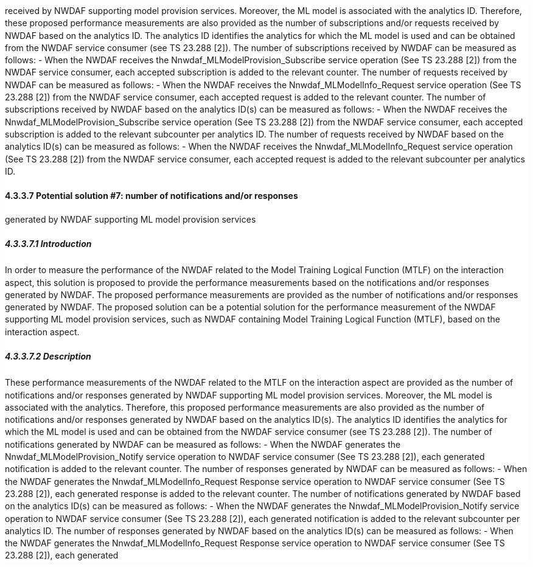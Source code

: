received by NWDAF supporting model provision services. Moreover, the ML model
is associated with the analytics ID. Therefore, these proposed performance
measurements are also provided as the number of subscriptions and/or requests
received by NWDAF based on the analytics ID. The analytics ID identifies the
analytics for which the ML model is used and can be obtained from the NWDAF
service consumer (see TS 23.288 [2]).
The number of subscriptions received by NWDAF can be measured as follows:
\- When the NWDAF receives the Nnwdaf_MLModelProvision_Subscribe service
operation (See TS 23.288 [2]) from the NWDAF service consumer, each accepted
subscription is added to the relevant counter.
The number of requests received by NWDAF can be measured as follows:
\- When the NWDAF receives the Nnwdaf_MLModelInfo_Request service operation
(See TS 23.288 [2]) from the NWDAF service consumer, each accepted request is
added to the relevant counter.
The number of subscriptions received by NWDAF based on the analytics ID(s) can
be measured as follows:
\- When the NWDAF receives the Nnwdaf_MLModelProvision_Subscribe service
operation (See TS 23.288 [2]) from the NWDAF service consumer, each accepted
subscription is added to the relevant subcounter per analytics ID.
The number of requests received by NWDAF based on the analytics ID(s) can be
measured as follows:
\- When the NWDAF receives the Nnwdaf_MLModelInfo_Request service operation
(See TS 23.288 [2]) from the NWDAF service consumer, each accepted request is
added to the relevant subcounter per analytics ID.
#### 4.3.3.7 Potential solution #7: number of notifications and/or responses
generated by NWDAF supporting ML model provision services
##### 4.3.3.7.1 Introduction
In order to measure the performance of the NWDAF related to the Model Training
Logical Function (MTLF) on the interaction aspect, this solution is proposed
to provide the performance measurements based on the notifications and/or
responses generated by NWDAF. The proposed performance measurements are
provided as the number of notifications and/or responses generated by NWDAF.
The proposed solution can be a potential solution for the performance
measurement of the NWDAF supporting ML model provision services, such as NWDAF
containing Model Training Logical Function (MTLF), based on the interaction
aspect.
##### 4.3.3.7.2 Description
These performance measurements of the NWDAF related to the MTLF on the
interaction aspect are provided as the number of notifications and/or
responses generated by NWDAF supporting ML model provision services. Moreover,
the ML model is associated with the analytics. Therefore, this proposed
performance measurements are also provided as the number of notifications
and/or responses generated by NWDAF based on the analytics ID(s). The
analytics ID identifies the analytics for which the ML model is used and can
be obtained from the NWDAF service consumer (see TS 23.288 [2]).
The number of notifications generated by NWDAF can be measured as follows:
\- When the NWDAF generates the Nnwdaf_MLModelProvision_Notify service
operation to NWDAF service consumer (See TS 23.288 [2]), each generated
notification is added to the relevant counter.
The number of responses generated by NWDAF can be measured as follows:
\- When the NWDAF generates the Nnwdaf_MLModelInfo_Request Response service
operation to NWDAF service consumer (See TS 23.288 [2]), each generated
response is added to the relevant counter.
The number of notifications generated by NWDAF based on the analytics ID(s)
can be measured as follows:
\- When the NWDAF generates the Nnwdaf_MLModelProvision_Notify service
operation to NWDAF service consumer (See TS 23.288 [2]), each generated
notification is added to the relevant subcounter per analytics ID.
The number of responses generated by NWDAF based on the analytics ID(s) can be
measured as follows:
\- When the NWDAF generates the Nnwdaf_MLModelInfo_Request Response service
operation to NWDAF service consumer (See TS 23.288 [2]), each generated